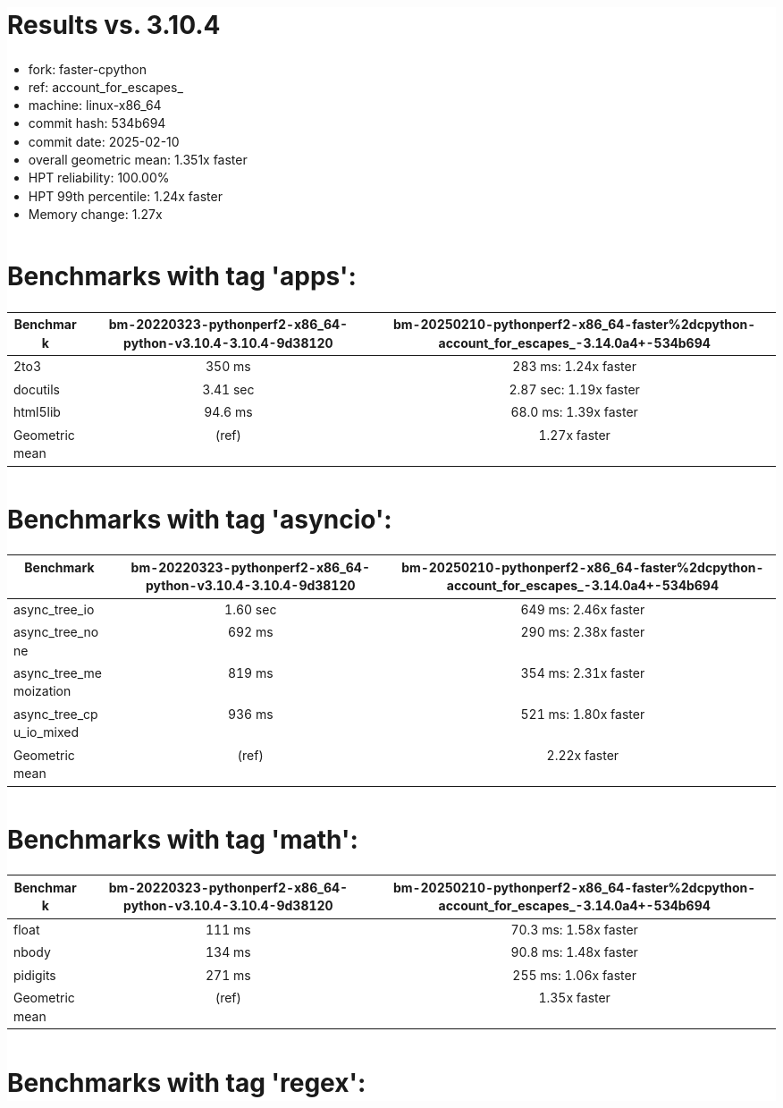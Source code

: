 # Results vs. 3.10.4

- fork: faster-cpython
- ref: account_for_escapes_
- machine: linux-x86_64
- commit hash: 534b694
- commit date: 2025-02-10
- overall geometric mean: 1.351x faster
- HPT reliability: 100.00%
- HPT 99th percentile: 1.24x faster
- Memory change: 1.27x

Benchmarks with tag 'apps':
===========================

| Benchmark      | bm-20220323-pythonperf2-x86_64-python-v3.10.4-3.10.4-9d38120 | bm-20250210-pythonperf2-x86_64-faster%2dcpython-account_for_escapes_-3.14.0a4+-534b694 |
|----------------|:------------------------------------------------------------:|:--------------------------------------------------------------------------------------:|
| 2to3           | 350 ms                                                       | 283 ms: 1.24x faster                                                                   |
| docutils       | 3.41 sec                                                     | 2.87 sec: 1.19x faster                                                                 |
| html5lib       | 94.6 ms                                                      | 68.0 ms: 1.39x faster                                                                  |
| Geometric mean | (ref)                                                        | 1.27x faster                                                                           |

Benchmarks with tag 'asyncio':
==============================

| Benchmark               | bm-20220323-pythonperf2-x86_64-python-v3.10.4-3.10.4-9d38120 | bm-20250210-pythonperf2-x86_64-faster%2dcpython-account_for_escapes_-3.14.0a4+-534b694 |
|-------------------------|:------------------------------------------------------------:|:--------------------------------------------------------------------------------------:|
| async_tree_io           | 1.60 sec                                                     | 649 ms: 2.46x faster                                                                   |
| async_tree_none         | 692 ms                                                       | 290 ms: 2.38x faster                                                                   |
| async_tree_memoization  | 819 ms                                                       | 354 ms: 2.31x faster                                                                   |
| async_tree_cpu_io_mixed | 936 ms                                                       | 521 ms: 1.80x faster                                                                   |
| Geometric mean          | (ref)                                                        | 2.22x faster                                                                           |

Benchmarks with tag 'math':
===========================

| Benchmark      | bm-20220323-pythonperf2-x86_64-python-v3.10.4-3.10.4-9d38120 | bm-20250210-pythonperf2-x86_64-faster%2dcpython-account_for_escapes_-3.14.0a4+-534b694 |
|----------------|:------------------------------------------------------------:|:--------------------------------------------------------------------------------------:|
| float          | 111 ms                                                       | 70.3 ms: 1.58x faster                                                                  |
| nbody          | 134 ms                                                       | 90.8 ms: 1.48x faster                                                                  |
| pidigits       | 271 ms                                                       | 255 ms: 1.06x faster                                                                   |
| Geometric mean | (ref)                                                        | 1.35x faster                                                                           |

Benchmarks with tag 'regex':
============================
